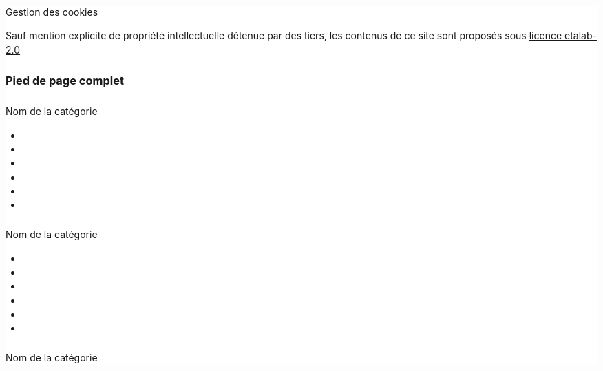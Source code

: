 <a id="footer__bottom-link-6787" href="[url - à modifier]" class="fr-footer__bottom-link">Gestion des cookies</a>
</li>
</ul>
<div class="fr-footer__bottom-copy">
<p>Sauf mention explicite de propriété intellectuelle détenue par des tiers, les contenus de ce site sont proposés sous <a href="https://github.com/etalab/licence-ouverte/blob/master/LO.md" target="_blank" rel="noopener external" title="Licence etalab - nouvelle fenêtre">licence etalab-2.0</a>
</p>
</div>
</div>
</div>
</footer>


### Pied de page complet


###
Nom de la catégorie


-


-


-


-


-


-


###
Nom de la catégorie


-


-


-


-


-


-


###
Nom de la catégorie
